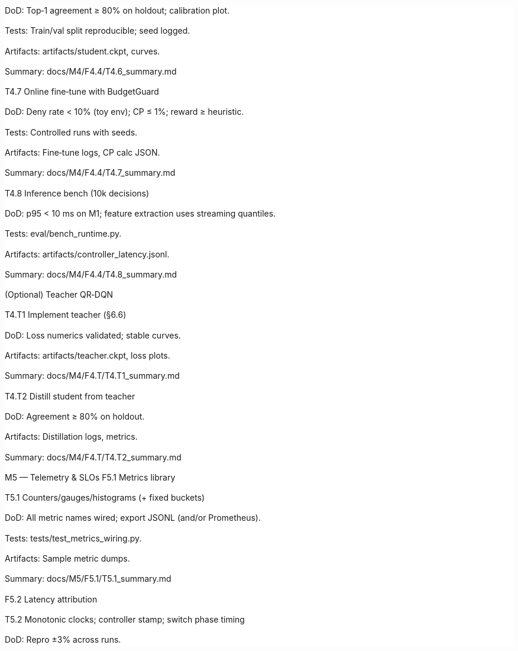 DoD: Top‑1 agreement ≥ 80% on holdout; calibration plot.

Tests: Train/val split reproducible; seed logged.

Artifacts: artifacts/student.ckpt, curves.

Summary: docs/M4/F4.4/T4.6_summary.md

T4.7 Online fine‑tune with BudgetGuard

DoD: Deny rate < 10% (toy env); CP ≤ 1%; reward ≥ heuristic.

Tests: Controlled runs with seeds.

Artifacts: Fine‑tune logs, CP calc JSON.

Summary: docs/M4/F4.4/T4.7_summary.md

T4.8 Inference bench (10k decisions)

DoD: p95 < 10 ms on M1; feature extraction uses streaming quantiles.

Tests: eval/bench_runtime.py.

Artifacts: artifacts/controller_latency.jsonl.

Summary: docs/M4/F4.4/T4.8_summary.md

(Optional) Teacher QR‑DQN

T4.T1 Implement teacher (§6.6)

DoD: Loss numerics validated; stable curves.

Artifacts: artifacts/teacher.ckpt, loss plots.

Summary: docs/M4/F4.T/T4.T1_summary.md

T4.T2 Distill student from teacher

DoD: Agreement ≥ 80% on holdout.

Artifacts: Distillation logs, metrics.

Summary: docs/M4/F4.T/T4.T2_summary.md

M5 — Telemetry & SLOs
F5.1 Metrics library

T5.1 Counters/gauges/histograms (+ fixed buckets)

DoD: All metric names wired; export JSONL (and/or Prometheus).

Tests: tests/test_metrics_wiring.py.

Artifacts: Sample metric dumps.

Summary: docs/M5/F5.1/T5.1_summary.md

F5.2 Latency attribution

T5.2 Monotonic clocks; controller stamp; switch phase timing

DoD: Repro ±3% across runs.
